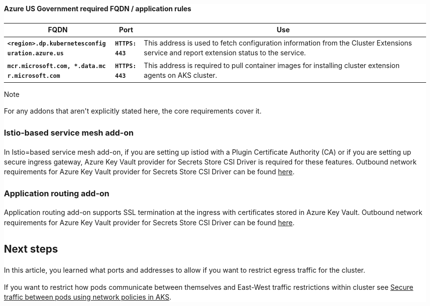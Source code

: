
#### Azure US Government required FQDN / application rules

| FQDN | Port | Use |
|-----------------------------------------------|-----------|----------|
| **`<region>.dp.kubernetesconfiguration.azure.us`** | **`HTTPS:443`** | This address is used to fetch configuration information from the Cluster Extensions service and report extension status to the service. |
| **`mcr.microsoft.com, *.data.mcr.microsoft.com`** | **`HTTPS:443`** | This address is required to pull container images for installing cluster extension agents on AKS cluster.|

> [!NOTE]
>
> For any addons that aren't explicitly stated here, the core requirements cover it.


### Istio-based service mesh add-on

In Istio=based service mesh add-on, if you are setting up istiod with a Plugin Certificate Authority (CA) or if you are setting up secure ingress gateway, Azure Key Vault provider for Secrets Store CSI Driver is required for these features. Outbound network requirements for Azure Key Vault provider for Secrets Store CSI Driver can be found [here][akv-outbound].

### Application routing add-on

Application routing add-on supports SSL termination at the ingress with certificates stored in Azure Key Vault. Outbound network requirements for Azure Key Vault provider for Secrets Store CSI Driver can be found [here][akv-outbound].

## Next steps

In this article, you learned what ports and addresses to allow if you want to restrict egress traffic for the cluster.

If you want to restrict how pods communicate between themselves and East-West traffic restrictions within cluster see [Secure traffic between pods using network policies in AKS][use-network-policies].



[private-clusters]: ./private-clusters.md
[use-network-policies]: ./use-network-policies.md
[network-isolated-cluster]: ./concepts-network-isolated.md
[akv-outbound]: #azure-key-vault-provider-for-secrets-store-csi-driver



[azure-monitor-ingestion-private-link]: /azure/azure-monitor/containers/kubernetes-monitoring-private-link#container-insights-log-analytics-workspace
[akv-privatelink]: /azure/key-vault/general/private-link-service?tabs=portal
